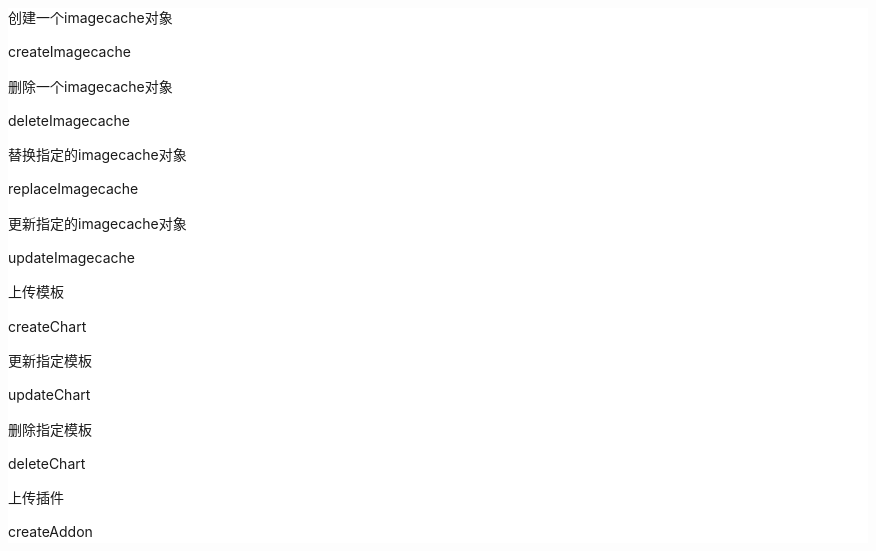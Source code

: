 <tr id="row13263193712499"><td class="cellrowborder" valign="top" width="51.35999999999999%" headers="mcps1.2.3.1.1 "><p id="p626313734916"><a name="p626313734916"></a><a name="p626313734916"></a>创建一个imagecache对象</p>
</td>
<td class="cellrowborder" valign="top" width="48.64%" headers="mcps1.2.3.1.2 "><p id="p1926314376494"><a name="p1926314376494"></a><a name="p1926314376494"></a>createImagecache</p>
</td>
</tr>
<tr id="row112901635204914"><td class="cellrowborder" valign="top" width="51.35999999999999%" headers="mcps1.2.3.1.1 "><p id="p829118356493"><a name="p829118356493"></a><a name="p829118356493"></a>删除一个imagecache对象</p>
</td>
<td class="cellrowborder" valign="top" width="48.64%" headers="mcps1.2.3.1.2 "><p id="p17291635124917"><a name="p17291635124917"></a><a name="p17291635124917"></a>deleteImagecache</p>
</td>
</tr>
<tr id="row103171332496"><td class="cellrowborder" valign="top" width="51.35999999999999%" headers="mcps1.2.3.1.1 "><p id="p15317193384916"><a name="p15317193384916"></a><a name="p15317193384916"></a>替换指定的imagecache对象</p>
</td>
<td class="cellrowborder" valign="top" width="48.64%" headers="mcps1.2.3.1.2 "><p id="p18317123364913"><a name="p18317123364913"></a><a name="p18317123364913"></a>replaceImagecache</p>
</td>
</tr>
<tr id="row17438153120491"><td class="cellrowborder" valign="top" width="51.35999999999999%" headers="mcps1.2.3.1.1 "><p id="p19439173119493"><a name="p19439173119493"></a><a name="p19439173119493"></a>更新指定的imagecache对象</p>
</td>
<td class="cellrowborder" valign="top" width="48.64%" headers="mcps1.2.3.1.2 "><p id="p20439153115498"><a name="p20439153115498"></a><a name="p20439153115498"></a>updateImagecache</p>
</td>
</tr>
<tr id="row1712319575414"><td class="cellrowborder" valign="top" width="51.35999999999999%" headers="mcps1.2.3.1.1 "><p id="p16556102504212"><a name="p16556102504212"></a><a name="p16556102504212"></a>上传模板</p>
</td>
<td class="cellrowborder" valign="top" width="48.64%" headers="mcps1.2.3.1.2 "><p id="p95565259427"><a name="p95565259427"></a><a name="p95565259427"></a>createChart</p>
</td>
</tr>
<tr id="row11124195724120"><td class="cellrowborder" valign="top" width="51.35999999999999%" headers="mcps1.2.3.1.1 "><p id="p17556122554219"><a name="p17556122554219"></a><a name="p17556122554219"></a>更新指定模板</p>
</td>
<td class="cellrowborder" valign="top" width="48.64%" headers="mcps1.2.3.1.2 "><p id="p85561251428"><a name="p85561251428"></a><a name="p85561251428"></a>updateChart</p>
</td>
</tr>
<tr id="row61245570415"><td class="cellrowborder" valign="top" width="51.35999999999999%" headers="mcps1.2.3.1.1 "><p id="p85561425204217"><a name="p85561425204217"></a><a name="p85561425204217"></a>删除指定模板</p>
</td>
<td class="cellrowborder" valign="top" width="48.64%" headers="mcps1.2.3.1.2 "><p id="p1955642534214"><a name="p1955642534214"></a><a name="p1955642534214"></a>deleteChart</p>
</td>
</tr>
<tr id="row9124657144114"><td class="cellrowborder" valign="top" width="51.35999999999999%" headers="mcps1.2.3.1.1 "><p id="p14556182534218"><a name="p14556182534218"></a><a name="p14556182534218"></a>上传插件</p>
</td>
<td class="cellrowborder" valign="top" width="48.64%" headers="mcps1.2.3.1.2 "><p id="p18556525134210"><a name="p18556525134210"></a><a name="p18556525134210"></a>createAddon</p>
</td>
</tr>